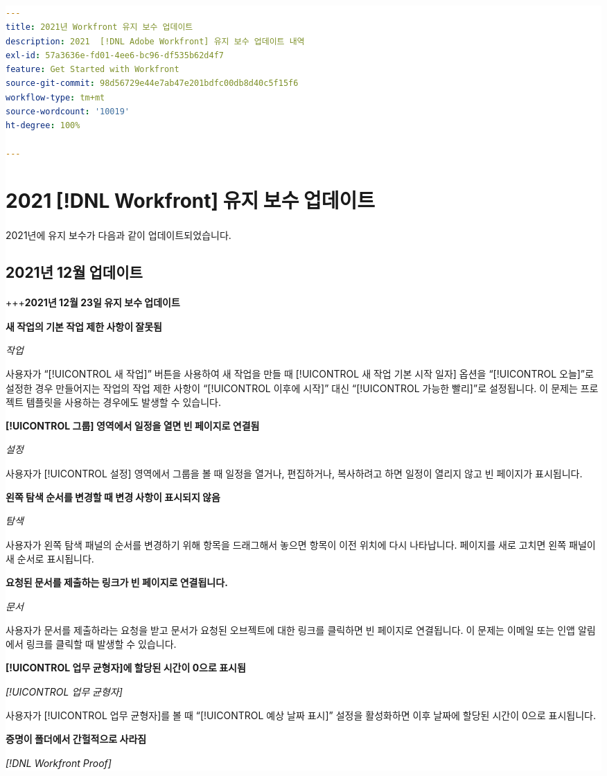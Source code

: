 ```yaml
---
title: 2021년 Workfront 유지 보수 업데이트
description: 2021  [!DNL Adobe Workfront] 유지 보수 업데이트 내역
exl-id: 57a3636e-fd01-4ee6-bc96-df535b62d4f7
feature: Get Started with Workfront
source-git-commit: 98d56729e44e7ab47e201bdfc00db8d40c5f15f6
workflow-type: tm+mt
source-wordcount: '10019'
ht-degree: 100%

---
```


# 2021 [!DNL Workfront] 유지 보수 업데이트

2021년에 유지 보수가 다음과 같이 업데이트되었습니다.

## 2021년 12월 업데이트

+++**2021년 12월 23일 유지 보수 업데이트**

**새 작업의 기본 작업 제한 사항이 잘못됨**

_작업_

사용자가 “[!UICONTROL 새 작업]” 버튼을 사용하여 새 작업을 만들 때 [!UICONTROL 새 작업 기본 시작 일자] 옵션을 “[!UICONTROL 오늘]”로 설정한 경우 만들어지는 작업의 작업 제한 사항이 “[!UICONTROL 이후에 시작]” 대신 “[!UICONTROL 가능한 빨리]”로 설정됩니다. 이 문제는 프로젝트 템플릿을 사용하는 경우에도 발생할 수 있습니다.

**[!UICONTROL 그룹] 영역에서 일정을 열면 빈 페이지로 연결됨**

_설정_

사용자가 [!UICONTROL 설정] 영역에서 그룹을 볼 때 일정을 열거나, 편집하거나, 복사하려고 하면 일정이 열리지 않고 빈 페이지가 표시됩니다.

**왼쪽 탐색 순서를 변경할 때 변경 사항이 표시되지 않음**

_탐색_

사용자가 왼쪽 탐색 패널의 순서를 변경하기 위해 항목을 드래그해서 놓으면 항목이 이전 위치에 다시 나타납니다. 페이지를 새로 고치면 왼쪽 패널이 새 순서로 표시됩니다.

**요청된 문서를 제출하는 링크가 빈 페이지로 연결됩니다.**

_문서_

사용자가 문서를 제출하라는 요청을 받고 문서가 요청된 오브젝트에 대한 링크를 클릭하면 빈 페이지로 연결됩니다. 이 문제는 이메일 또는 인앱 알림에서 링크를 클릭할 때 발생할 수 있습니다.

**[!UICONTROL 업무 균형자]에 할당된 시간이 0으로 표시됨**

_[!UICONTROL 업무 균형자]_

사용자가 [!UICONTROL 업무 균형자]를 볼 때 “[!UICONTROL 예상 날짜 표시]” 설정을 활성화하면 이후 날짜에 할당된 시간이 0으로 표시됩니다.

**증명이 폴더에서 간헐적으로 사라짐**

_[!DNL Workfront Proof]_
